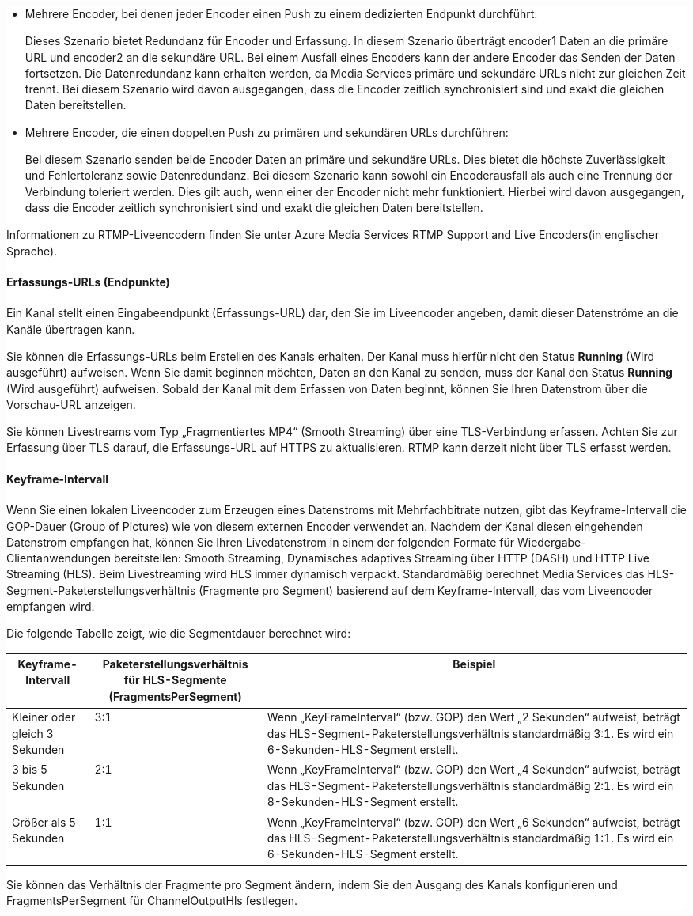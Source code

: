 - Mehrere Encoder, bei denen jeder Encoder einen Push zu einem dedizierten Endpunkt durchführt:

    Dieses Szenario bietet Redundanz für Encoder und Erfassung. In diesem Szenario überträgt encoder1 Daten an die primäre URL und encoder2 an die sekundäre URL. Bei einem Ausfall eines Encoders kann der andere Encoder das Senden der Daten fortsetzen. Die Datenredundanz kann erhalten werden, da Media Services primäre und sekundäre URLs nicht zur gleichen Zeit trennt. Bei diesem Szenario wird davon ausgegangen, dass die Encoder zeitlich synchronisiert sind und exakt die gleichen Daten bereitstellen.  

- Mehrere Encoder, die einen doppelten Push zu primären und sekundären URLs durchführen:

    Bei diesem Szenario senden beide Encoder Daten an primäre und sekundäre URLs. Dies bietet die höchste Zuverlässigkeit und Fehlertoleranz sowie Datenredundanz. Bei diesem Szenario kann sowohl ein Encoderausfall als auch eine Trennung der Verbindung toleriert werden. Dies gilt auch, wenn einer der Encoder nicht mehr funktioniert. Hierbei wird davon ausgegangen, dass die Encoder zeitlich synchronisiert sind und exakt die gleichen Daten bereitstellen.  

Informationen zu RTMP-Liveencodern finden Sie unter [Azure Media Services RTMP Support and Live Encoders](https://go.microsoft.com/fwlink/?LinkId=532824)(in englischer Sprache).

#### <a name="ingest-urls-endpoints"></a>Erfassungs-URLs (Endpunkte)
Ein Kanal stellt einen Eingabeendpunkt (Erfassungs-URL) dar, den Sie im Liveencoder angeben, damit dieser Datenströme an die Kanäle übertragen kann.   

Sie können die Erfassungs-URLs beim Erstellen des Kanals erhalten. Der Kanal muss hierfür nicht den Status **Running** (Wird ausgeführt) aufweisen. Wenn Sie damit beginnen möchten, Daten an den Kanal zu senden, muss der Kanal den Status **Running** (Wird ausgeführt) aufweisen. Sobald der Kanal mit dem Erfassen von Daten beginnt, können Sie Ihren Datenstrom über die Vorschau-URL anzeigen.

Sie können Livestreams vom Typ „Fragmentiertes MP4“ (Smooth Streaming) über eine TLS-Verbindung erfassen. Achten Sie zur Erfassung über TLS darauf, die Erfassungs-URL auf HTTPS zu aktualisieren. RTMP kann derzeit nicht über TLS erfasst werden.

#### <a name="keyframe-interval"></a><a id="keyframe_interval"></a>Keyframe-Intervall
Wenn Sie einen lokalen Liveencoder zum Erzeugen eines Datenstroms mit Mehrfachbitrate nutzen, gibt das Keyframe-Intervall die GOP-Dauer (Group of Pictures) wie von diesem externen Encoder verwendet an. Nachdem der Kanal diesen eingehenden Datenstrom empfangen hat, können Sie Ihren Livedatenstrom in einem der folgenden Formate für Wiedergabe-Clientanwendungen bereitstellen: Smooth Streaming, Dynamisches adaptives Streaming über HTTP (DASH) und HTTP Live Streaming (HLS). Beim Livestreaming wird HLS immer dynamisch verpackt. Standardmäßig berechnet Media Services das HLS-Segment-Paketerstellungsverhältnis (Fragmente pro Segment) basierend auf dem Keyframe-Intervall, das vom Liveencoder empfangen wird.

Die folgende Tabelle zeigt, wie die Segmentdauer berechnet wird:

| Keyframe-Intervall | Paketerstellungsverhältnis für HLS-Segmente (FragmentsPerSegment) | Beispiel |
| --- | --- | --- |
| Kleiner oder gleich 3 Sekunden |3:1 |Wenn „KeyFrameInterval“ (bzw. GOP) den Wert „2 Sekunden“ aufweist, beträgt das HLS-Segment-Paketerstellungsverhältnis standardmäßig 3:1. Es wird ein 6-Sekunden-HLS-Segment erstellt. |
| 3 bis 5 Sekunden |2:1 |Wenn „KeyFrameInterval“ (bzw. GOP) den Wert „4 Sekunden“ aufweist, beträgt das HLS-Segment-Paketerstellungsverhältnis standardmäßig 2:1. Es wird ein 8-Sekunden-HLS-Segment erstellt. |
| Größer als 5 Sekunden |1:1 |Wenn „KeyFrameInterval“ (bzw. GOP) den Wert „6 Sekunden“ aufweist, beträgt das HLS-Segment-Paketerstellungsverhältnis standardmäßig 1:1. Es wird ein 6-Sekunden-HLS-Segment erstellt. |

Sie können das Verhältnis der Fragmente pro Segment ändern, indem Sie den Ausgang des Kanals konfigurieren und FragmentsPerSegment für ChannelOutputHls festlegen.
